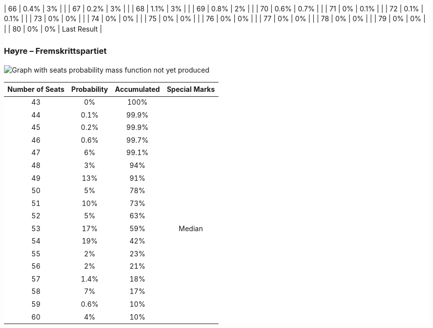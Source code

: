 | 66 | 0.4% | 3% |  |
| 67 | 0.2% | 3% |  |
| 68 | 1.1% | 3% |  |
| 69 | 0.8% | 2% |  |
| 70 | 0.6% | 0.7% |  |
| 71 | 0% | 0.1% |  |
| 72 | 0.1% | 0.1% |  |
| 73 | 0% | 0% |  |
| 74 | 0% | 0% |  |
| 75 | 0% | 0% |  |
| 76 | 0% | 0% |  |
| 77 | 0% | 0% |  |
| 78 | 0% | 0% |  |
| 79 | 0% | 0% |  |
| 80 | 0% | 0% | Last Result |

### Høyre – Fremskrittspartiet

![Graph with seats probability mass function not yet produced](2021-08-08-OpinionPerduco-coalitions-seats-pmf-h–frp.png "Seats Probability Mass Function")

| Number of Seats | Probability | Accumulated | Special Marks |
|:---------------:|:-----------:|:-----------:|:-------------:|
| 43 | 0% | 100% |  |
| 44 | 0.1% | 99.9% |  |
| 45 | 0.2% | 99.9% |  |
| 46 | 0.6% | 99.7% |  |
| 47 | 6% | 99.1% |  |
| 48 | 3% | 94% |  |
| 49 | 13% | 91% |  |
| 50 | 5% | 78% |  |
| 51 | 10% | 73% |  |
| 52 | 5% | 63% |  |
| 53 | 17% | 59% | Median |
| 54 | 19% | 42% |  |
| 55 | 2% | 23% |  |
| 56 | 2% | 21% |  |
| 57 | 1.4% | 18% |  |
| 58 | 7% | 17% |  |
| 59 | 0.6% | 10% |  |
| 60 | 4% | 10% |  |